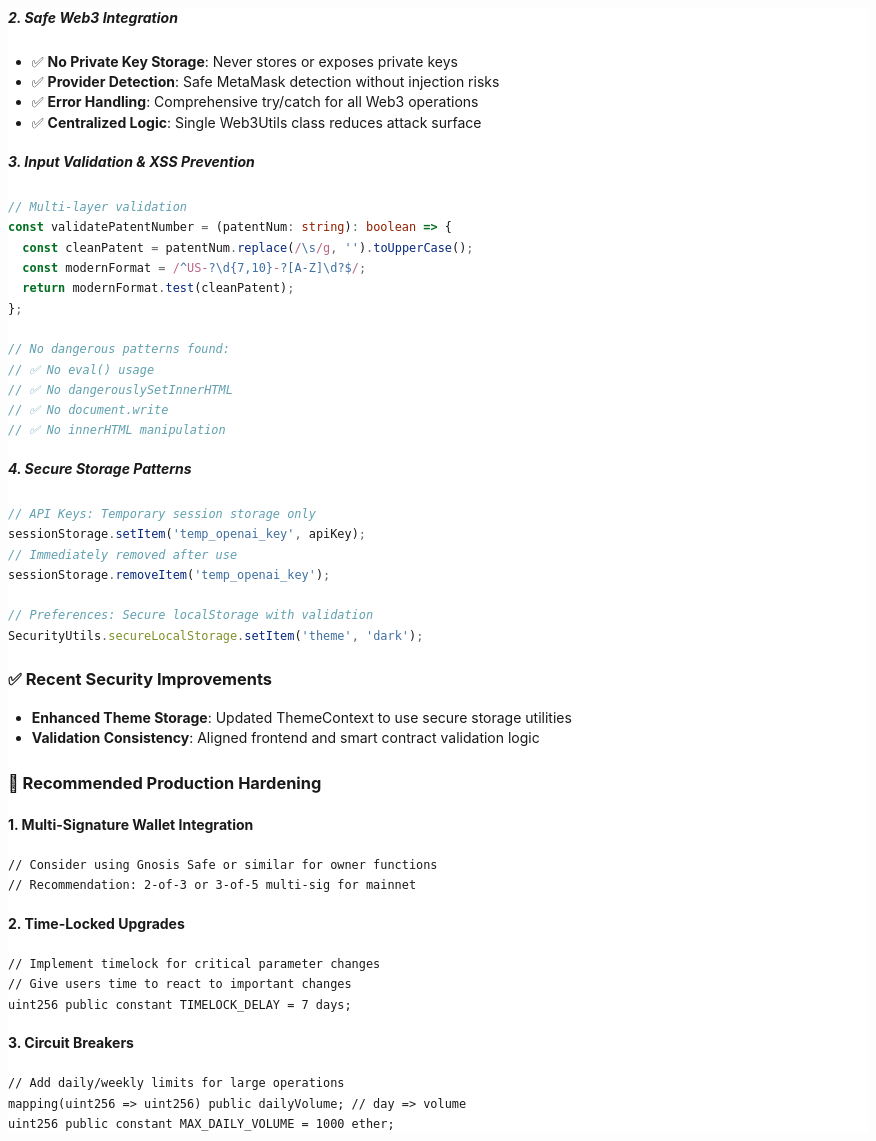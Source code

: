 ##### 2. **Safe Web3 Integration**
- ✅ **No Private Key Storage**: Never stores or exposes private keys
- ✅ **Provider Detection**: Safe MetaMask detection without injection risks
- ✅ **Error Handling**: Comprehensive try/catch for all Web3 operations
- ✅ **Centralized Logic**: Single Web3Utils class reduces attack surface

##### 3. **Input Validation & XSS Prevention**
```typescript
// Multi-layer validation
const validatePatentNumber = (patentNum: string): boolean => {
  const cleanPatent = patentNum.replace(/\s/g, '').toUpperCase();
  const modernFormat = /^US-?\d{7,10}-?[A-Z]\d?$/;
  return modernFormat.test(cleanPatent);
};

// No dangerous patterns found:
// ✅ No eval() usage
// ✅ No dangerouslySetInnerHTML  
// ✅ No document.write
// ✅ No innerHTML manipulation
```

##### 4. **Secure Storage Patterns**
```typescript
// API Keys: Temporary session storage only
sessionStorage.setItem('temp_openai_key', apiKey);
// Immediately removed after use
sessionStorage.removeItem('temp_openai_key');

// Preferences: Secure localStorage with validation
SecurityUtils.secureLocalStorage.setItem('theme', 'dark');
```

### ✅ **Recent Security Improvements**
- **Enhanced Theme Storage**: Updated ThemeContext to use secure storage utilities
- **Validation Consistency**: Aligned frontend and smart contract validation logic

### 🔧 Recommended Production Hardening

#### 1. Multi-Signature Wallet Integration
```solidity
// Consider using Gnosis Safe or similar for owner functions
// Recommendation: 2-of-3 or 3-of-5 multi-sig for mainnet
```

#### 2. Time-Locked Upgrades
```solidity
// Implement timelock for critical parameter changes
// Give users time to react to important changes
uint256 public constant TIMELOCK_DELAY = 7 days;
```

#### 3. Circuit Breakers
```solidity
// Add daily/weekly limits for large operations
mapping(uint256 => uint256) public dailyVolume; // day => volume
uint256 public constant MAX_DAILY_VOLUME = 1000 ether;
```
